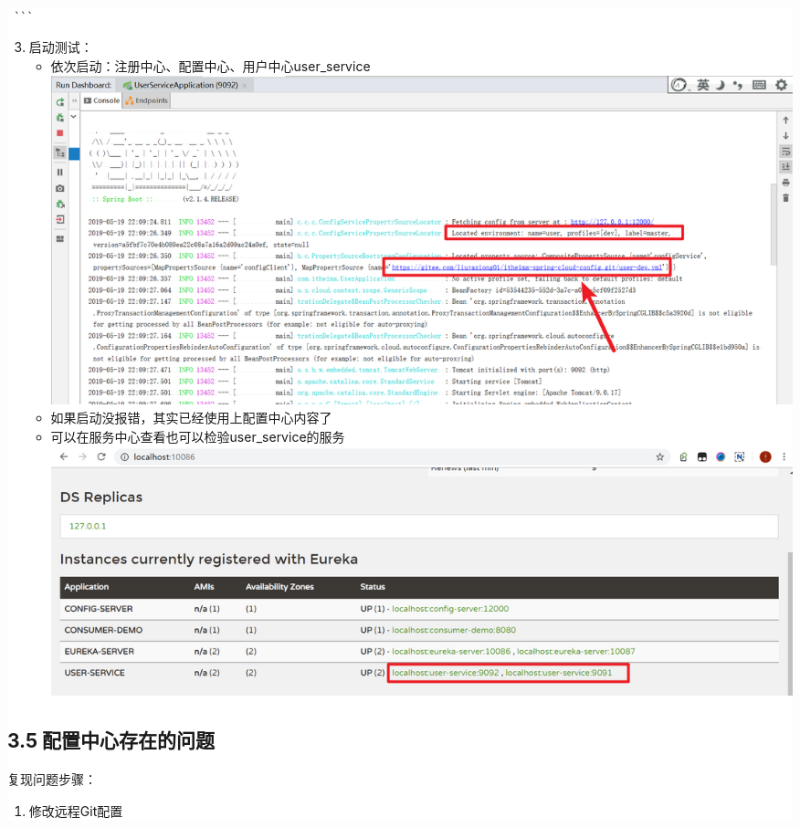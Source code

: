      ```
     
   
3. 启动测试：
   - 依次启动：注册中心、配置中心、用户中心user_service![1558275102243](image/1558275102243.png)
   - 如果启动没报错，其实已经使用上配置中心内容了
   - 可以在服务中心查看也可以检验user_service的服务![1558275137843](image/1558275137843.png)

## 3.5 配置中心存在的问题

复现问题步骤：

1. 修改远程Git配置
